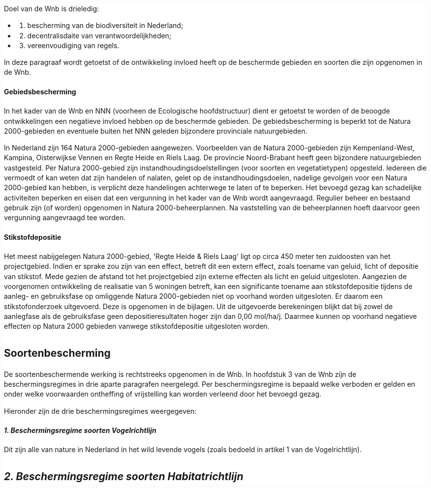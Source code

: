 Doel van de Wnb is drieledig:

- 1. bescherming van de biodiversiteit in Nederland;
- 2. decentralisdaite van verantwoordelijkheden;
- 3. vereenvoudiging van regels.

In deze paragraaf wordt getoetst of de ontwikkeling invloed heeft op de beschermde gebieden en soorten die zijn opgenomen in de Wnb.

#### **Gebiedsbescherming**

In het kader van de Wnb en NNN (voorheen de Ecologische hoofdstructuur) dient er getoetst te worden of de beoogde ontwikkelingen een negatieve invloed hebben op de beschermde gebieden. De gebiedsbescherming is beperkt tot de Natura 2000-gebieden en eventuele buiten het NNN geleden bijzondere provinciale natuurgebieden.

In Nederland zijn 164 Natura 2000-gebieden aangewezen. Voorbeelden van de Natura 2000-gebieden zijn Kempenland-West, Kampina, Oisterwijkse Vennen en Regte Heide en Riels Laag. De provincie Noord-Brabant heeft geen bijzondere natuurgebieden vastgesteld. Per Natura 2000-gebied zijn instandhoudingsdoelstellingen (voor soorten en vegetatietypen) opgesteld. Iedereen die vermoedt of kan weten dat zijn handelen of nalaten, gelet op de instandhoudingsdoelen, nadelige gevolgen voor een Natura 2000-gebied kan hebben, is verplicht deze handelingen achterwege te laten of te beperken. Het bevoegd gezag kan schadelijke activiteiten beperken en eisen dat een vergunning in het kader van de Wnb wordt aangevraagd. Regulier beheer en bestaand gebruik zijn (of worden) opgenomen in Natura 2000-beheerplannen. Na vaststelling van de beheerplannen hoeft daarvoor geen vergunning aangevraagd tee worden.

#### Stikstofdepositie

Het meest nabijgelegen Natura 2000-gebied, 'Regte Heide & Riels Laag' ligt op circa 450 meter ten zuidoosten van het projectgebied. Indien er sprake zou zijn van een effect, betreft dit een extern effect, zoals toename van geluid, licht of depositie van stikstof. Mede gezien de afstand tot het projectgebied zijn externe effecten als licht en geluid uitgesloten. Aangezien de voorgenomen ontwikkeling de realisatie van 5 woningen betreft, kan een significante toename aan stikstofdepositie tijdens de aanleg- en gebruiksfase op omliggende Natura 2000-gebieden niet op voorhand worden uitgesloten. Er daarom een stikstofonderzoek uitgevoerd. Deze is opgenomen in de bijlagen. Uit de uitgevoerde berekeningen blijkt dat bij zowel de aanlegfase als de gebruiksfase geen depositieresultaten hoger zijn dan 0,00 mol/ha/j. Daarmee kunnen op voorhand negatieve effecten op Natura 2000 gebieden vanwege stikstofdepositie uitgesloten worden.

## **Soortenbescherming**

De soortenbeschermende werking is rechtstreeks opgenomen in de Wnb. In hoofdstuk 3 van de Wnb zijn de beschermingsregimes in drie aparte paragrafen neergelegd. Per beschermingsregime is bepaald welke verboden er gelden en onder welke voorwaarden ontheffing of vrijstelling kan worden verleend door het bevoegd gezag.

Hieronder zijn de drie beschermingsregimes weergegeven:

#### *1. Beschermingsregime soorten Vogelrichtlijn*

Dit zijn alle van nature in Nederland in het wild levende vogels (zoals bedoeld in artikel 1 van de Vogelrichtlijn).

## *2. Beschermingsregime soorten Habitatrichtlijn*
